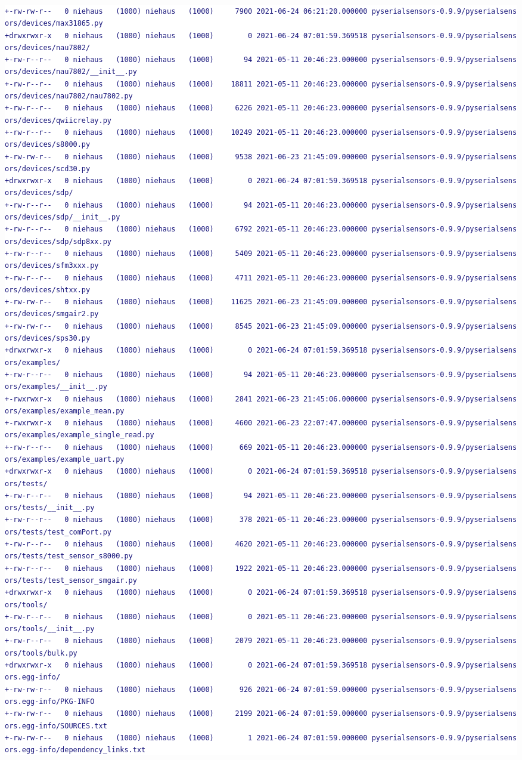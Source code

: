 ```diff
+-rw-rw-r--   0 niehaus   (1000) niehaus   (1000)     7900 2021-06-24 06:21:20.000000 pyserialsensors-0.9.9/pyserialsensors/devices/max31865.py
+drwxrwxr-x   0 niehaus   (1000) niehaus   (1000)        0 2021-06-24 07:01:59.369518 pyserialsensors-0.9.9/pyserialsensors/devices/nau7802/
+-rw-r--r--   0 niehaus   (1000) niehaus   (1000)       94 2021-05-11 20:46:23.000000 pyserialsensors-0.9.9/pyserialsensors/devices/nau7802/__init__.py
+-rw-r--r--   0 niehaus   (1000) niehaus   (1000)    18811 2021-05-11 20:46:23.000000 pyserialsensors-0.9.9/pyserialsensors/devices/nau7802/nau7802.py
+-rw-r--r--   0 niehaus   (1000) niehaus   (1000)     6226 2021-05-11 20:46:23.000000 pyserialsensors-0.9.9/pyserialsensors/devices/qwiicrelay.py
+-rw-r--r--   0 niehaus   (1000) niehaus   (1000)    10249 2021-05-11 20:46:23.000000 pyserialsensors-0.9.9/pyserialsensors/devices/s8000.py
+-rw-rw-r--   0 niehaus   (1000) niehaus   (1000)     9538 2021-06-23 21:45:09.000000 pyserialsensors-0.9.9/pyserialsensors/devices/scd30.py
+drwxrwxr-x   0 niehaus   (1000) niehaus   (1000)        0 2021-06-24 07:01:59.369518 pyserialsensors-0.9.9/pyserialsensors/devices/sdp/
+-rw-r--r--   0 niehaus   (1000) niehaus   (1000)       94 2021-05-11 20:46:23.000000 pyserialsensors-0.9.9/pyserialsensors/devices/sdp/__init__.py
+-rw-r--r--   0 niehaus   (1000) niehaus   (1000)     6792 2021-05-11 20:46:23.000000 pyserialsensors-0.9.9/pyserialsensors/devices/sdp/sdp8xx.py
+-rw-r--r--   0 niehaus   (1000) niehaus   (1000)     5409 2021-05-11 20:46:23.000000 pyserialsensors-0.9.9/pyserialsensors/devices/sfm3xxx.py
+-rw-r--r--   0 niehaus   (1000) niehaus   (1000)     4711 2021-05-11 20:46:23.000000 pyserialsensors-0.9.9/pyserialsensors/devices/shtxx.py
+-rw-rw-r--   0 niehaus   (1000) niehaus   (1000)    11625 2021-06-23 21:45:09.000000 pyserialsensors-0.9.9/pyserialsensors/devices/smgair2.py
+-rw-rw-r--   0 niehaus   (1000) niehaus   (1000)     8545 2021-06-23 21:45:09.000000 pyserialsensors-0.9.9/pyserialsensors/devices/sps30.py
+drwxrwxr-x   0 niehaus   (1000) niehaus   (1000)        0 2021-06-24 07:01:59.369518 pyserialsensors-0.9.9/pyserialsensors/examples/
+-rw-r--r--   0 niehaus   (1000) niehaus   (1000)       94 2021-05-11 20:46:23.000000 pyserialsensors-0.9.9/pyserialsensors/examples/__init__.py
+-rwxrwxr-x   0 niehaus   (1000) niehaus   (1000)     2841 2021-06-23 21:45:06.000000 pyserialsensors-0.9.9/pyserialsensors/examples/example_mean.py
+-rwxrwxr-x   0 niehaus   (1000) niehaus   (1000)     4600 2021-06-23 22:07:47.000000 pyserialsensors-0.9.9/pyserialsensors/examples/example_single_read.py
+-rw-r--r--   0 niehaus   (1000) niehaus   (1000)      669 2021-05-11 20:46:23.000000 pyserialsensors-0.9.9/pyserialsensors/examples/example_uart.py
+drwxrwxr-x   0 niehaus   (1000) niehaus   (1000)        0 2021-06-24 07:01:59.369518 pyserialsensors-0.9.9/pyserialsensors/tests/
+-rw-r--r--   0 niehaus   (1000) niehaus   (1000)       94 2021-05-11 20:46:23.000000 pyserialsensors-0.9.9/pyserialsensors/tests/__init__.py
+-rw-r--r--   0 niehaus   (1000) niehaus   (1000)      378 2021-05-11 20:46:23.000000 pyserialsensors-0.9.9/pyserialsensors/tests/test_comPort.py
+-rw-r--r--   0 niehaus   (1000) niehaus   (1000)     4620 2021-05-11 20:46:23.000000 pyserialsensors-0.9.9/pyserialsensors/tests/test_sensor_s8000.py
+-rw-r--r--   0 niehaus   (1000) niehaus   (1000)     1922 2021-05-11 20:46:23.000000 pyserialsensors-0.9.9/pyserialsensors/tests/test_sensor_smgair.py
+drwxrwxr-x   0 niehaus   (1000) niehaus   (1000)        0 2021-06-24 07:01:59.369518 pyserialsensors-0.9.9/pyserialsensors/tools/
+-rw-r--r--   0 niehaus   (1000) niehaus   (1000)        0 2021-05-11 20:46:23.000000 pyserialsensors-0.9.9/pyserialsensors/tools/__init__.py
+-rw-r--r--   0 niehaus   (1000) niehaus   (1000)     2079 2021-05-11 20:46:23.000000 pyserialsensors-0.9.9/pyserialsensors/tools/bulk.py
+drwxrwxr-x   0 niehaus   (1000) niehaus   (1000)        0 2021-06-24 07:01:59.369518 pyserialsensors-0.9.9/pyserialsensors.egg-info/
+-rw-rw-r--   0 niehaus   (1000) niehaus   (1000)      926 2021-06-24 07:01:59.000000 pyserialsensors-0.9.9/pyserialsensors.egg-info/PKG-INFO
+-rw-rw-r--   0 niehaus   (1000) niehaus   (1000)     2199 2021-06-24 07:01:59.000000 pyserialsensors-0.9.9/pyserialsensors.egg-info/SOURCES.txt
+-rw-rw-r--   0 niehaus   (1000) niehaus   (1000)        1 2021-06-24 07:01:59.000000 pyserialsensors-0.9.9/pyserialsensors.egg-info/dependency_links.txt
```